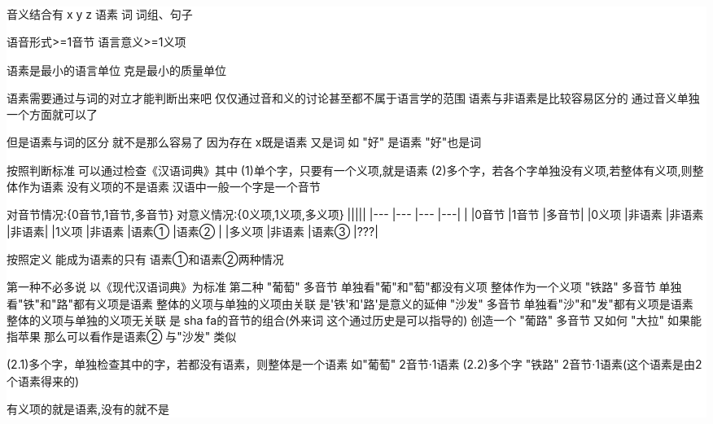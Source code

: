 音义结合有 x      y       z
          语素   词  词组、句子

语音形式>=1音节
语言意义>=1义项
 
语素是最小的语言单位
克是最小的质量单位

语素需要通过与词的对立才能判断出来吧 仅仅通过音和义的讨论甚至都不属于语言学的范围
语素与非语素是比较容易区分的 通过音义单独一个方面就可以了

但是语素与词的区分 就不是那么容易了
因为存在  x既是语素 又是词 
如 "好" 是语素 "好"也是词
    



按照判断标准 可以通过检查《汉语词典》其中
(1)单个字，只要有一个义项,就是语素
(2)多个字，若各个字单独没有义项,若整体有义项,则整体作为语素
没有义项的不是语素
汉语中一般一个字是一个音节

对音节情况:{0音节,1音节,多音节}
对意义情况:{0义项,1义项,多义项}
|||||
|---    |---    |---    |---|
|       |0音节  |1音节  |多音节|
|0义项  |非语素  |非语素 |非语素|
|1义项  |非语素  |语素① |语素② |
|多义项 |非语素  |语素③ |???|

按照定义 能成为语素的只有 语素①和语素②两种情况

第一种不必多说 以《现代汉语词典》为标准 
第二种
"葡萄" 多音节 单独看"葡"和"萄"都没有义项 整体作为一个义项
"铁路" 多音节 单独看"铁"和"路"都有义项是语素 整体的义项与单独的义项由关联
是'铁'和'路'是意义的延伸
"沙发" 多音节 单独看"沙"和"发"都有义项是语素 整体的义项与单独的义项无关联
是 sha fa的音节的组合(外来词 这个通过历史是可以指导的)
创造一个
"葡路" 多音节 又如何
"大拉" 如果能指苹果 那么可以看作是语素② 与"沙发" 类似




(2.1)多个字，单独检查其中的字，若都没有语素，则整体是一个语素
如"葡萄" 2音节·1语素
(2.2)多个字 
"铁路" 2音节·1语素(这个语素是由2个语素得来的)

有义项的就是语素,没有的就不是
